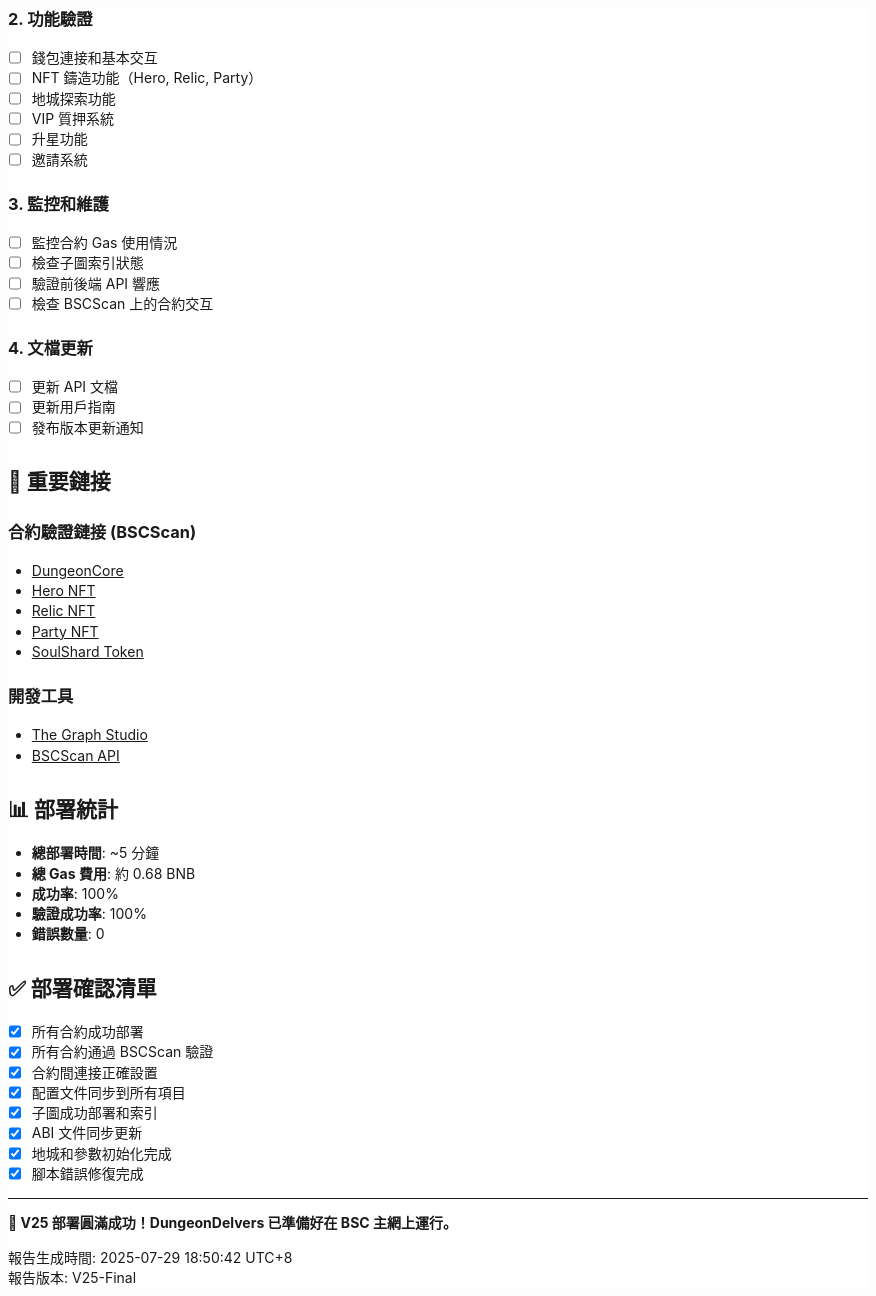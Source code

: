 ### 2. 功能驗證
- [ ] 錢包連接和基本交互
- [ ] NFT 鑄造功能（Hero, Relic, Party）
- [ ] 地城探索功能
- [ ] VIP 質押系統
- [ ] 升星功能
- [ ] 邀請系統

### 3. 監控和維護
- [ ] 監控合約 Gas 使用情況
- [ ] 檢查子圖索引狀態
- [ ] 驗證前後端 API 響應
- [ ] 檢查 BSCScan 上的合約交互

### 4. 文檔更新
- [ ] 更新 API 文檔
- [ ] 更新用戶指南
- [ ] 發布版本更新通知

## 🔗 重要鏈接

### 合約驗證鏈接 (BSCScan)
- [DungeonCore](https://bscscan.com/address/0x2B5A79C9B4586219Beac988f0c2ff6b3f30E573c)
- [Hero NFT](https://bscscan.com/address/0x76C9c7E9a82132739A6E6B04FD87f16801F4EF22)
- [Relic NFT](https://bscscan.com/address/0xe66036839c7E5F8372ADC36da8f0357429a96A34)
- [Party NFT](https://bscscan.com/address/0x22Ac9b248716FA64eD97025c77112c4c3e0169ab)
- [SoulShard Token](https://bscscan.com/address/0x97B2C2a9A11C7b6A020b4bAEaAd349865eaD0bcF)

### 開發工具
- [The Graph Studio](https://thegraph.com/studio/subgraph/dungeon-delvers)
- [BSCScan API](https://api.bscscan.com/)

## 📊 部署統計
- **總部署時間**: ~5 分鐘
- **總 Gas 費用**: 約 0.68 BNB
- **成功率**: 100%
- **驗證成功率**: 100%
- **錯誤數量**: 0

## ✅ 部署確認清單
- [x] 所有合約成功部署
- [x] 所有合約通過 BSCScan 驗證
- [x] 合約間連接正確設置
- [x] 配置文件同步到所有項目
- [x] 子圖成功部署和索引
- [x] ABI 文件同步更新
- [x] 地城和參數初始化完成
- [x] 腳本錯誤修復完成

---

**🎉 V25 部署圓滿成功！DungeonDelvers 已準備好在 BSC 主網上運行。**

報告生成時間: 2025-07-29 18:50:42 UTC+8  
報告版本: V25-Final